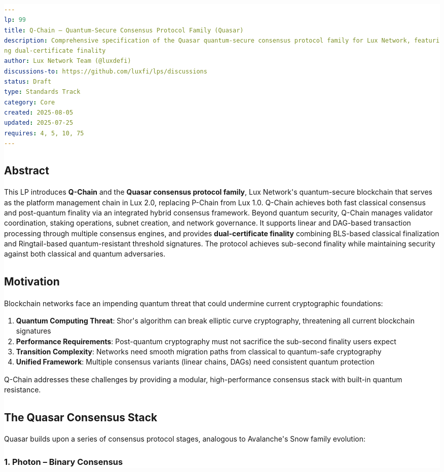 ```yaml
---
lp: 99
title: Q-Chain – Quantum-Secure Consensus Protocol Family (Quasar)
description: Comprehensive specification of the Quasar quantum-secure consensus protocol family for Lux Network, featuring dual-certificate finality
author: Lux Network Team (@luxdefi)
discussions-to: https://github.com/luxfi/lps/discussions
status: Draft
type: Standards Track
category: Core
created: 2025-08-05
updated: 2025-07-25
requires: 4, 5, 10, 75
---
```


## Abstract

This LP introduces **Q-Chain** and the **Quasar consensus protocol family**, Lux Network's quantum-secure blockchain that serves as the platform management chain in Lux 2.0, replacing P-Chain from Lux 1.0. Q-Chain achieves both fast classical consensus and post-quantum finality via an integrated hybrid consensus framework. Beyond quantum security, Q-Chain manages validator coordination, staking operations, subnet creation, and network governance. It supports linear and DAG-based transaction processing through multiple consensus engines, and provides **dual-certificate finality** combining BLS-based classical finalization and Ringtail-based quantum-resistant threshold signatures. The protocol achieves sub-second finality while maintaining security against both classical and quantum adversaries.

## Motivation

Blockchain networks face an impending quantum threat that could undermine current cryptographic foundations:

1. **Quantum Computing Threat**: Shor's algorithm can break elliptic curve cryptography, threatening all current blockchain signatures
2. **Performance Requirements**: Post-quantum cryptography must not sacrifice the sub-second finality users expect
3. **Transition Complexity**: Networks need smooth migration paths from classical to quantum-safe cryptography
4. **Unified Framework**: Multiple consensus variants (linear chains, DAGs) need consistent quantum protection

Q-Chain addresses these challenges by providing a modular, high-performance consensus stack with built-in quantum resistance.

## The Quasar Consensus Stack

Quasar builds upon a series of consensus protocol stages, analogous to Avalanche's Snow family evolution:

### 1. Photon – Binary Consensus
